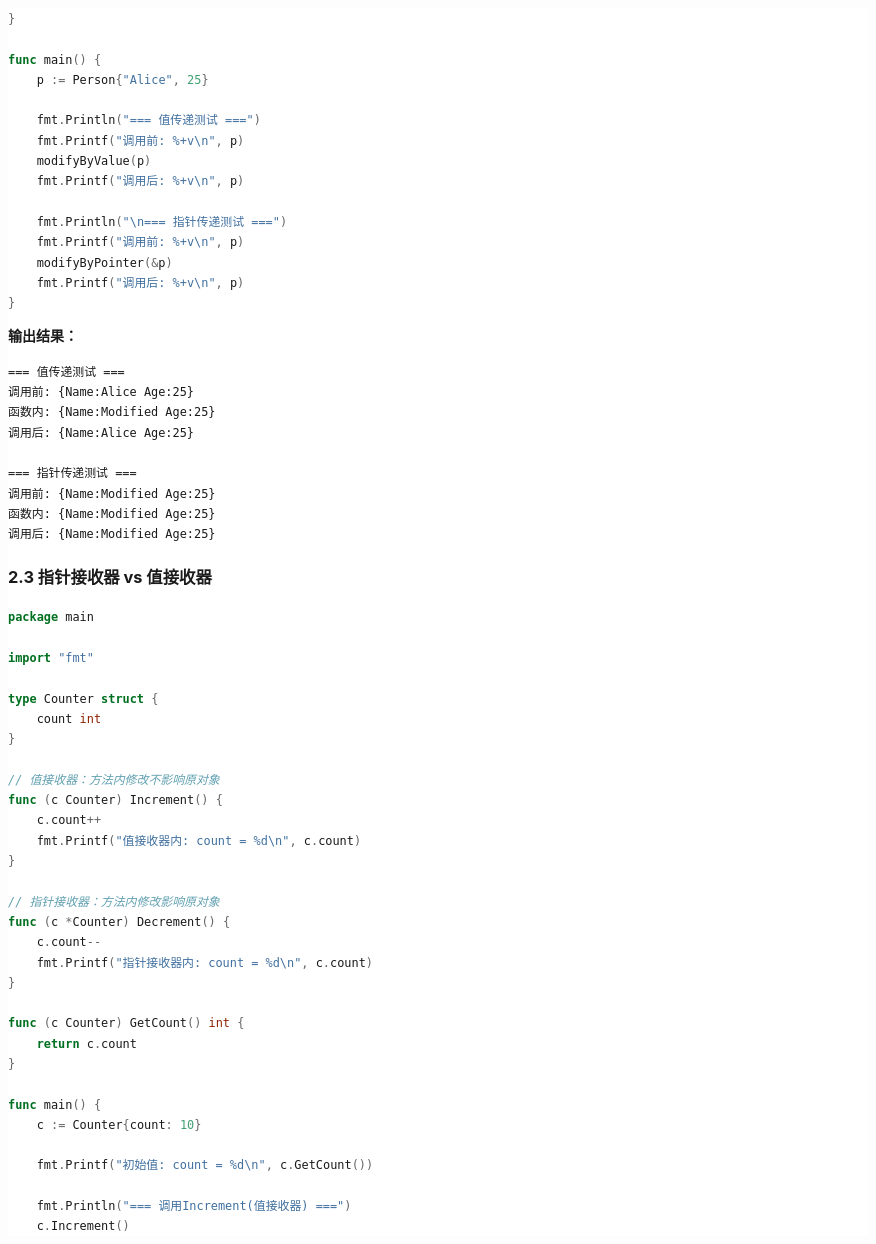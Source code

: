 ```go
}

func main() {
    p := Person{"Alice", 25}

    fmt.Println("=== 值传递测试 ===")
    fmt.Printf("调用前: %+v\n", p)
    modifyByValue(p)
    fmt.Printf("调用后: %+v\n", p)

    fmt.Println("\n=== 指针传递测试 ===")
    fmt.Printf("调用前: %+v\n", p)
    modifyByPointer(&p)
    fmt.Printf("调用后: %+v\n", p)
}
```

**输出结果：**
```
=== 值传递测试 ===
调用前: {Name:Alice Age:25}
函数内: {Name:Modified Age:25}
调用后: {Name:Alice Age:25}

=== 指针传递测试 ===
调用前: {Name:Modified Age:25}
函数内: {Name:Modified Age:25}
调用后: {Name:Modified Age:25}
```

### 2.3 指针接收器 vs 值接收器

```go
package main

import "fmt"

type Counter struct {
    count int
}

// 值接收器：方法内修改不影响原对象
func (c Counter) Increment() {
    c.count++
    fmt.Printf("值接收器内: count = %d\n", c.count)
}

// 指针接收器：方法内修改影响原对象
func (c *Counter) Decrement() {
    c.count--
    fmt.Printf("指针接收器内: count = %d\n", c.count)
}

func (c Counter) GetCount() int {
    return c.count
}

func main() {
    c := Counter{count: 10}

    fmt.Printf("初始值: count = %d\n", c.GetCount())

    fmt.Println("=== 调用Increment(值接收器) ===")
    c.Increment()
```